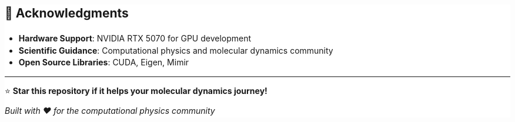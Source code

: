
## 🙏 Acknowledgments

- **Hardware Support**: NVIDIA RTX 5070 for GPU development
- **Scientific Guidance**: Computational physics and molecular dynamics community
- **Open Source Libraries**: CUDA, Eigen, Mimir

---

⭐ **Star this repository if it helps your molecular dynamics journey!**

*Built with ❤️ for the computational physics community*